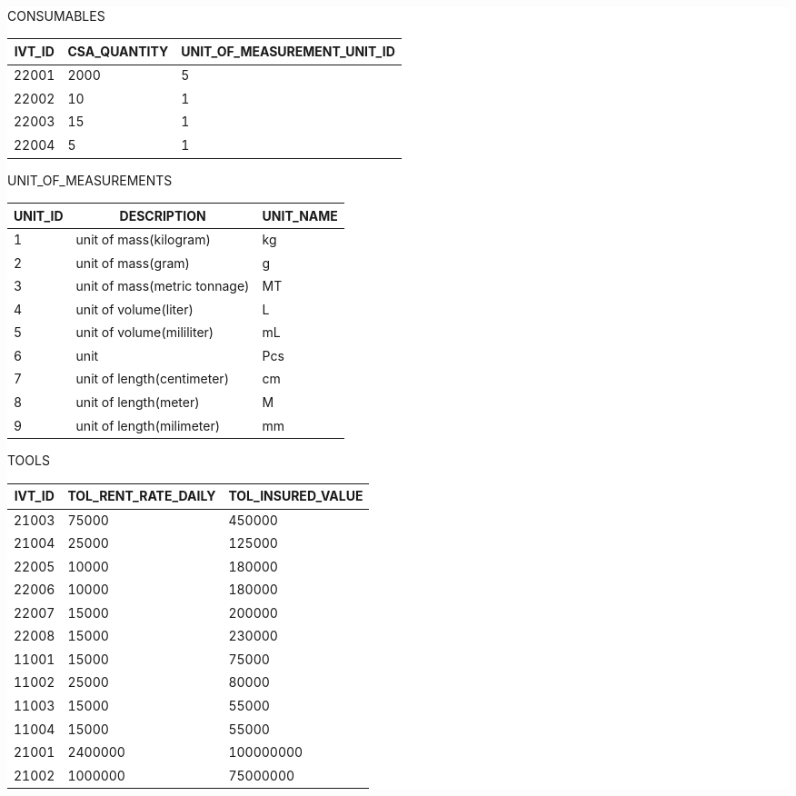 CONSUMABLES

| IVT_ID | CSA_QUANTITY | UNIT_OF_MEASUREMENT_UNIT_ID |
|--------|--------------|-----------------------------|
| 22001  | 2000         | 5                           |
| 22002  | 10           | 1                           |
| 22003  | 15           | 1                           |
| 22004  | 5            | 1                           |

UNIT_OF_MEASUREMENTS

| UNIT_ID | DESCRIPTION                  | UNIT_NAME |
|---------|------------------------------|-----------|
| 1       | unit of mass(kilogram)       | kg        |
| 2       | unit of mass(gram)           | g         |
| 3       | unit of mass(metric tonnage) | MT        |
| 4       | unit of volume(liter)        | L         |
| 5       | unit of volume(mililiter)    | mL        |
| 6       | unit                         | Pcs       |
| 7       | unit of length(centimeter)   | cm        |
| 8       | unit of length(meter)        | M         |
| 9       | unit of length(milimeter)    | mm        |

TOOLS


| IVT_ID | TOL_RENT_RATE_DAILY | TOL_INSURED_VALUE |
|--------|---------------------|-------------------|
| 21003  | 75000               | 450000            |
| 21004  | 25000               | 125000            |
| 22005  | 10000               | 180000            |
| 22006  | 10000               | 180000            |
| 22007  | 15000               | 200000            |
| 22008  | 15000               | 230000            |
| 11001  | 15000               | 75000             |
| 11002  | 25000               | 80000             |
| 11003  | 15000               | 55000             |
| 11004  | 15000               | 55000             |
| 21001  | 2400000             | 100000000         |
| 21002  | 1000000             | 75000000          |
